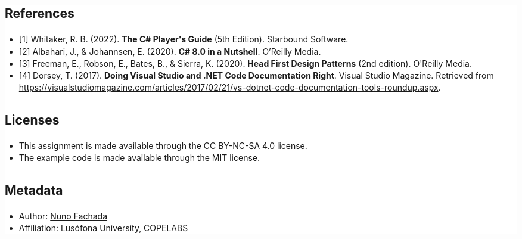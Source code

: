 ## References

* \[1\] Whitaker, R. B. (2022). **The C# Player's Guide** (5th Edition). Starbound Software.
* \[2\] Albahari, J., & Johannsen, E. (2020). **C# 8.0 in a Nutshell**. O’Reilly Media.
* \[3\] Freeman, E., Robson, E., Bates, B., & Sierra, K. (2020). **Head First Design Patterns** (2nd edition). O'Reilly Media.
* \[4\] Dorsey, T. (2017). **Doing Visual Studio and .NET Code Documentation Right**. Visual Studio Magazine. Retrieved from <https://visualstudiomagazine.com/articles/2017/02/21/vs-dotnet-code-documentation-tools-roundup.aspx>.

## Licenses

* This assignment is made available through the [CC BY-NC-SA 4.0] license.
* The example code is made available through the [MIT] license.

## Metadata

- Author: [Nuno Fachada]
- Affiliation: [Lusófona University, COPELABS][ULHT]

[CC BY-NC-SA 4.0]:https://creativecommons.org/licenses/by-nc-sa/4.0/
[MIT]:http://opensource.org/licenses/MIT
[Nuno Fachada]:https://github.com/nunofachada
[ULHT]:https://www.ulusofona.pt/
[Markdown]:https://guides.github.com/features/mastering-markdown/
[SOLID]:https://en.wikipedia.org/wiki/SOLID
[KISS]:https://en.wikipedia.org/wiki/KISS_principle
[XML]:https://docs.microsoft.com/dotnet/csharp/codedoc
[UnitySimpleFileBrowser]:https://github.com/yasirkula/UnitySimpleFileBrowser
[MVC]:https://www.geeksforgeeks.org/mvc-design-pattern/
